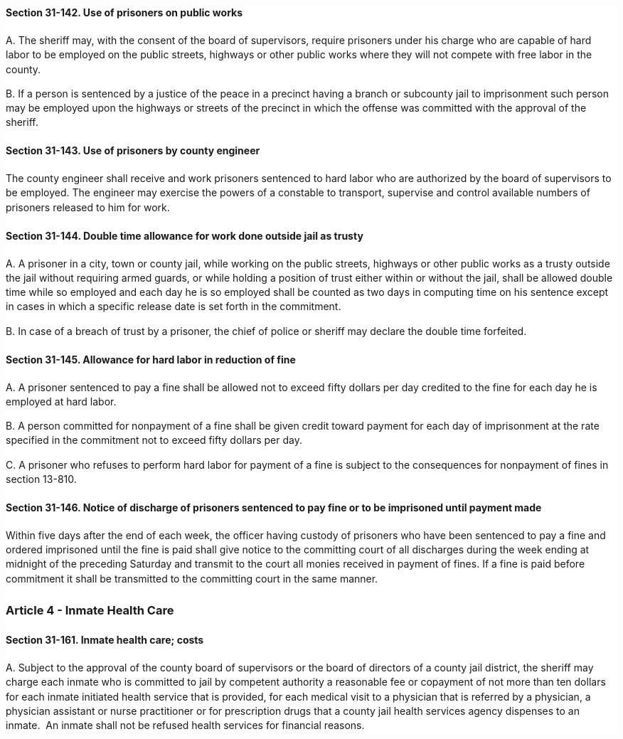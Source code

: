 #### Section 31-142. Use of prisoners on public works

A. The sheriff may, with the consent of the board of supervisors, require prisoners under his charge who are capable of hard labor to be employed on the public streets, highways or other public works where they will not compete with free labor in the county.

B. If a person is sentenced by a justice of the peace in a precinct having a branch or subcounty jail to imprisonment such person may be employed upon the highways or streets of the precinct in which the offense was committed with the approval of the sheriff.

#### Section 31-143. Use of prisoners by county engineer

The county engineer shall receive and work prisoners sentenced to hard labor who are authorized by the board of supervisors to be employed. The engineer may exercise the powers of a constable to transport, supervise and control available numbers of prisoners released to him for work.

#### Section 31-144. Double time allowance for work done outside jail as trusty

A. A prisoner in a city, town or county jail, while working on the public streets, highways or other public works as a trusty outside the jail without requiring armed guards, or while holding a position of trust either within or without the jail, shall be allowed double time while so employed and each day he is so employed shall be counted as two days in computing time on his sentence except in cases in which a specific release date is set forth in the commitment.

B. In case of a breach of trust by a prisoner, the chief of police or sheriff may declare the double time forfeited.

#### Section 31-145. Allowance for hard labor in reduction of fine

A. A prisoner sentenced to pay a fine shall be allowed not to exceed fifty dollars per day credited to the fine for each day he is employed at hard labor.

B. A person committed for nonpayment of a fine shall be given credit toward payment for each day of imprisonment at the rate specified in the commitment not to exceed fifty dollars per day.

C. A prisoner who refuses to perform hard labor for payment of a fine is subject to the consequences for nonpayment of fines in section 13-810.

 

#### Section 31-146. Notice of discharge of prisoners sentenced to pay fine or to be imprisoned until payment made

Within five days after the end of each week, the officer having custody of prisoners who have been sentenced to pay a fine and ordered imprisoned until the fine is paid shall give notice to the committing court of all discharges during the week ending at midnight of the preceding Saturday and transmit to the court all monies received in payment of fines. If a fine is paid before commitment it shall be transmitted to the committing court in the same manner.

### Article 4 - Inmate Health Care

#### Section 31-161. Inmate health care; costs

A. Subject to the approval of the county board of supervisors or the board of directors of a county jail district, the sheriff may charge each inmate who is committed to jail by competent authority a reasonable fee or copayment of not more than ten dollars for each inmate initiated health service that is provided, for each medical visit to a physician that is referred by a physician, a physician assistant or nurse practitioner or for prescription drugs that a county jail health services agency dispenses to an inmate.  An inmate shall not be refused health services for financial reasons.
